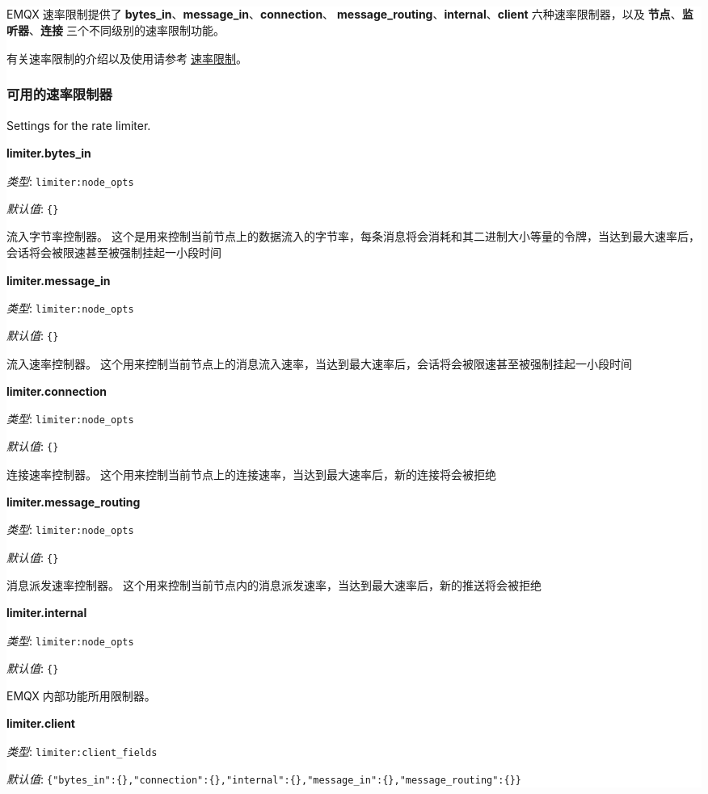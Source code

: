 

EMQX 速率限制提供了 **bytes_in**、**message_in**、**connection**、 **message_routing**、**internal**、**client** 六种速率限制器，以及 **节点**、**监听器**、**连接** 三个不同级别的速率限制功能。

有关速率限制的介绍以及使用请参考 [速率限制](../rate-limit/rate-limit.md)。

### 可用的速率限制器


Settings for the rate limiter.

**limiter.bytes_in**

  *类型*: `limiter:node_opts`

  *默认值*: `{}`

  流入字节率控制器。
这个是用来控制当前节点上的数据流入的字节率，每条消息将会消耗和其二进制大小等量的令牌，当达到最大速率后，会话将会被限速甚至被强制挂起一小段时间


**limiter.message_in**

  *类型*: `limiter:node_opts`

  *默认值*: `{}`

  流入速率控制器。
这个用来控制当前节点上的消息流入速率，当达到最大速率后，会话将会被限速甚至被强制挂起一小段时间


**limiter.connection**

  *类型*: `limiter:node_opts`

  *默认值*: `{}`

  连接速率控制器。
这个用来控制当前节点上的连接速率，当达到最大速率后，新的连接将会被拒绝


**limiter.message_routing**

  *类型*: `limiter:node_opts`

  *默认值*: `{}`

  消息派发速率控制器。
这个用来控制当前节点内的消息派发速率，当达到最大速率后，新的推送将会被拒绝


**limiter.internal**

  *类型*: `limiter:node_opts`

  *默认值*: `{}`

  EMQX 内部功能所用限制器。


**limiter.client**

  *类型*: `limiter:client_fields`

  *默认值*: `{"bytes_in":{},"connection":{},"internal":{},"message_in":{},"message_routing":{}}`
